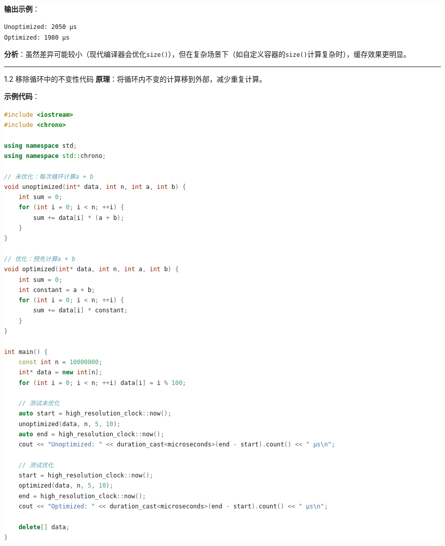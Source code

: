 **输出示例**：
```
Unoptimized: 2050 μs
Optimized: 1980 μs
```

**分析**：虽然差异可能较小（现代编译器会优化`size()`），但在复杂场景下（如自定义容器的`size()`计算复杂时），缓存效果更明显。

---

1.2 移除循环中的不变性代码
**原理**：将循环内不变的计算移到外部，减少重复计算。

**示例代码**：
```cpp
#include <iostream>
#include <chrono>

using namespace std;
using namespace std::chrono;

// 未优化：每次循环计算a + b
void unoptimized(int* data, int n, int a, int b) {
    int sum = 0;
    for (int i = 0; i < n; ++i) {
        sum += data[i] * (a + b);
    }
}

// 优化：预先计算a + b
void optimized(int* data, int n, int a, int b) {
    int sum = 0;
    int constant = a + b;
    for (int i = 0; i < n; ++i) {
        sum += data[i] * constant;
    }
}

int main() {
    const int n = 10000000;
    int* data = new int[n];
    for (int i = 0; i < n; ++i) data[i] = i % 100;

    // 测试未优化
    auto start = high_resolution_clock::now();
    unoptimized(data, n, 5, 10);
    auto end = high_resolution_clock::now();
    cout << "Unoptimized: " << duration_cast<microseconds>(end - start).count() << " μs\n";

    // 测试优化
    start = high_resolution_clock::now();
    optimized(data, n, 5, 10);
    end = high_resolution_clock::now();
    cout << "Optimized: " << duration_cast<microseconds>(end - start).count() << " μs\n";

    delete[] data;
}
```
